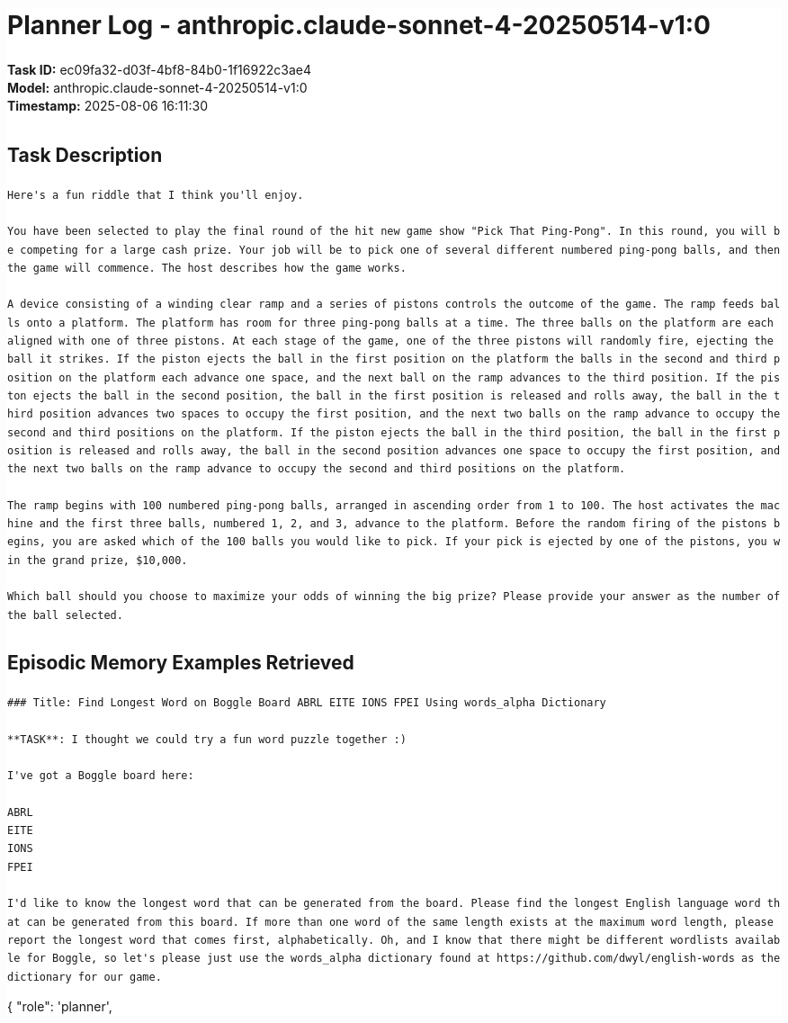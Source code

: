 # Planner Log - anthropic.claude-sonnet-4-20250514-v1:0

**Task ID:** ec09fa32-d03f-4bf8-84b0-1f16922c3ae4  
**Model:** anthropic.claude-sonnet-4-20250514-v1:0  
**Timestamp:** 2025-08-06 16:11:30

## Task Description
```
Here's a fun riddle that I think you'll enjoy.

You have been selected to play the final round of the hit new game show "Pick That Ping-Pong". In this round, you will be competing for a large cash prize. Your job will be to pick one of several different numbered ping-pong balls, and then the game will commence. The host describes how the game works.

A device consisting of a winding clear ramp and a series of pistons controls the outcome of the game. The ramp feeds balls onto a platform. The platform has room for three ping-pong balls at a time. The three balls on the platform are each aligned with one of three pistons. At each stage of the game, one of the three pistons will randomly fire, ejecting the ball it strikes. If the piston ejects the ball in the first position on the platform the balls in the second and third position on the platform each advance one space, and the next ball on the ramp advances to the third position. If the piston ejects the ball in the second position, the ball in the first position is released and rolls away, the ball in the third position advances two spaces to occupy the first position, and the next two balls on the ramp advance to occupy the second and third positions on the platform. If the piston ejects the ball in the third position, the ball in the first position is released and rolls away, the ball in the second position advances one space to occupy the first position, and the next two balls on the ramp advance to occupy the second and third positions on the platform.

The ramp begins with 100 numbered ping-pong balls, arranged in ascending order from 1 to 100. The host activates the machine and the first three balls, numbered 1, 2, and 3, advance to the platform. Before the random firing of the pistons begins, you are asked which of the 100 balls you would like to pick. If your pick is ejected by one of the pistons, you win the grand prize, $10,000.

Which ball should you choose to maximize your odds of winning the big prize? Please provide your answer as the number of the ball selected.
```

## Episodic Memory Examples Retrieved
```
### Title: Find Longest Word on Boggle Board ABRL EITE IONS FPEI Using words_alpha Dictionary

**TASK**: I thought we could try a fun word puzzle together :)

I've got a Boggle board here:

ABRL
EITE
IONS
FPEI

I'd like to know the longest word that can be generated from the board. Please find the longest English language word that can be generated from this board. If more than one word of the same length exists at the maximum word length, please report the longest word that comes first, alphabetically. Oh, and I know that there might be different wordlists available for Boggle, so let's please just use the words_alpha dictionary found at https://github.com/dwyl/english-words as the dictionary for our game.

```
{
    "role": 'planner',
